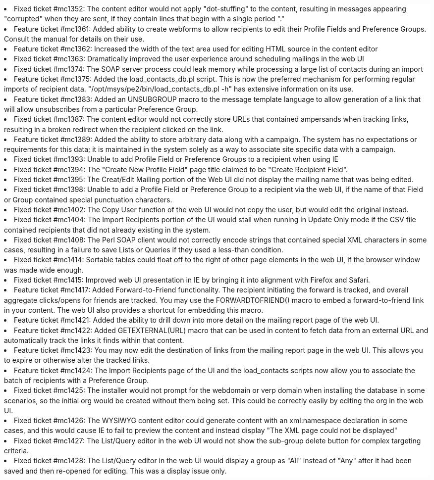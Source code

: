 <li>Fixed ticket #mc1352: The content editor would not apply &quot;dot-stuffing&quot; to the content, resulting in messages appearing &quot;corrupted&quot; when they are sent, if they contain lines that begin with a single period &quot;.&quot;</li>
<li>Feature ticket #mc1361: Added ability to create webforms to allow recipients to edit their Profile Fields and Preference Groups. Consult the manual for details on their use.</li>
<li>Feature ticket #mc1362: Increased the width of the text area used for editing HTML source in the content editor</li>
<li>Fixed ticket #mc1363: Dramatically improved the user experience around scheduling mailings in the web UI</li>
<li>Fixed ticket #mc1374: The SOAP server process could leak memory while processing a large list of contacts during an import</li>
<li>Feature ticket #mc1375: Added the load_contacts_db.pl script. This is now the preferred mechanism for performing regular imports of recipient data. &quot;/opt/msys/pe2/bin/load_contacts_db.pl -h&quot; has extensive information on its use.</li>
<li>Feature ticket #mc1383: Added an UNSUBGROUP macro to the message template language to allow generation of a link that will allow unsubscribes from a particular Preference Group.</li>
<li>Fixed ticket #mc1387: The content editor would not correctly store URLs that contained ampersands when tracking links, resulting in a broken redirect when the recipient clicked on the link.</li>
<li>Feature ticket #mc1389: Added the ability to store arbitrary data along with a campaign. The system has no expectations or requirements for this data; it is maintained in the system solely as a way to associate site specific data with a campaign.</li>
<li>Fixed ticket #mc1393: Unable to add Profile Field or Preference Groups to a recipient when using IE</li>
<li>Fixed ticket #mc1394: The &quot;Create New Profile Field&quot; page title claimed to be &quot;Create Recipient Field&quot;.</li>
<li>Fixed ticket #mc1395: The Creat/Edit Mailing portion of the Web UI did not display the mailing name that was being edited.</li>
<li>Fixed ticket #mc1398: Unable to add a Profile Field or Preference Group to a recipient via the web UI, if the name of that Field or Group contained special punctuation characters.</li>
<li>Fixed ticket #mc1402: The Copy User function of the web UI would not copy the user, but would edit the original instead.</li>
<li>Fixed ticket #mc1404: The Import Recipients portion of the UI would stall when running in Update Only mode if the CSV file contained recipients that did not already existing in the system.</li>
<li>Fixed ticket #mc1408: The Perl SOAP client would not correctly encode strings that contained special XML characters in some cases, resulting in a failure to save Lists or Queries if they used a less-than condition.</li>
<li>Fixed ticket #mc1414: Sortable tables could float off to the right of other page elements in the web UI, if the browser window was made wide enough.</li>
<li>Fixed ticket #mc1415: Improved web UI presentation in IE by bringing it into alignment with Firefox and Safari.</li>
<li>Feature ticket #mc1417: Added Forward-to-Friend functionality. The recipient initiating the forward is tracked, and overall aggregate clicks/opens for friends are tracked. You may use the FORWARDTOFRIEND() macro to embed a forward-to-friend link in your content. The web UI also provides a shortcut for embedding this macro.</li>
<li>Feature ticket #mc1421: Added the ability to drill down into more detail on the mailing report page of the web UI.</li>
<li>Feature ticket #mc1422: Added GETEXTERNAL(URL) macro that can be used in content to fetch data from an external URL and automatically track the links it finds within that content.</li>
<li>Feature ticket #mc1423: You may now edit the destination of links from the mailing report page in the web UI. This allows you to expire or otherwise alter the tracked links.</li>
<li>Feature ticket #mc1424: The Import Recipients page of the UI and the load_contacts scripts now allow you to associate the batch of recipients with a Preference Group.</li>
<li>Fixed ticket #mc1425: The installer would not prompt for the webdomain or verp domain when installing the database in some scenarios, so the initial org would be created without them being set. This could be correctly easily by editing the org in the web UI.</li>
<li>Fixed ticket #mc1426: The WYSIWYG content editor could generate content with an xml:namespace declaration in some cases, and this would cause IE to fail to preview the content and instead display &quot;The XML page could not be displayed&quot;</li>
<li>Fixed ticket #mc1427: The List/Query editor in the web UI would not show the sub-group delete button for complex targeting criteria.</li>
<li>Fixed ticket #mc1428: The List/Query editor in the web UI would display a group as &quot;All&quot; instead of &quot;Any&quot; after it had been saved and then re-opened for editing. This was a display issue only.</li>